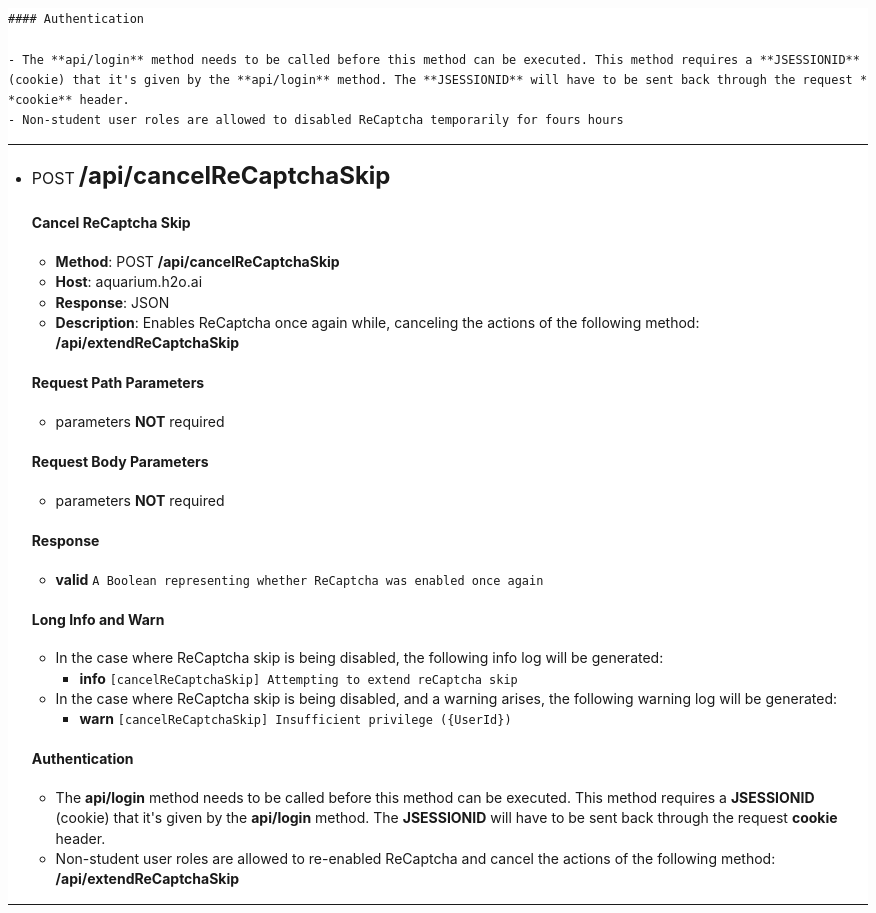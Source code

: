     #### Authentication 

    - The **api/login** method needs to be called before this method can be executed. This method requires a **JSESSIONID** (cookie) that it's given by the **api/login** method. The **JSESSIONID** will have to be sent back through the request **cookie** header.
    - Non-student user roles are allowed to disabled ReCaptcha temporarily for fours hours 

---

- <font size="3">POST</font> <font size="5">**/api/cancelReCaptchaSkip**</font>

    #### Cancel ReCaptcha Skip 

    - **Method**: POST **/api/cancelReCaptchaSkip**
    - **Host**: aquarium.h2o.ai
    - **Response**: JSON
    - **Description**: Enables ReCaptcha once again while, canceling the actions of the following method: **/api/extendReCaptchaSkip**

    #### Request Path Parameters 

    - parameters **NOT** required 

    #### Request Body Parameters 

    - parameters **NOT** required 
    
    #### Response

    - **valid** ```A Boolean representing whether ReCaptcha was enabled once again```

    #### Long Info and Warn 

    - In the case where ReCaptcha skip is being disabled, the following info log will be generated:
        - **info** ```[cancelReCaptchaSkip] Attempting to extend reCaptcha skip```
    - In the case where ReCaptcha skip is being disabled, and a warning arises, the following warning log will be generated:
        - **warn** ```[cancelReCaptchaSkip] Insufficient privilege ({UserId})```

    #### Authentication 

    - The **api/login** method needs to be called before this method can be executed. This method requires a **JSESSIONID** (cookie) that it's given by the **api/login** method. The **JSESSIONID** will have to be sent back through the request **cookie** header.
    - Non-student user roles are allowed to re-enabled ReCaptcha and cancel the actions of the following method: **/api/extendReCaptchaSkip**

---


















  
